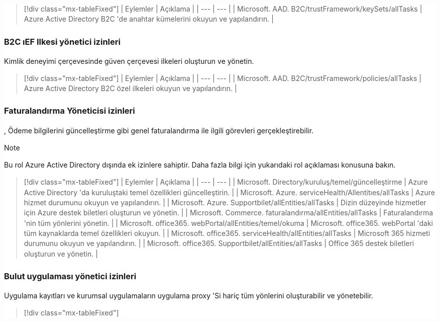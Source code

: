 > [!div class="mx-tableFixed"]
> | Eylemler | Açıklama |
> | --- | --- |
> | Microsoft. AAD. B2C/trustFramework/keySets/allTasks | Azure Active Directory B2C 'de anahtar kümelerini okuyun ve yapılandırın. |

### <a name="b2c-ief-policy-administrator-permissions"></a>B2C ıEF Ilkesi yönetici izinleri

Kimlik deneyimi çerçevesinde güven çerçevesi ilkeleri oluşturun ve yönetin.

> [!div class="mx-tableFixed"]
> | Eylemler | Açıklama |
> | --- | --- |
> | Microsoft. AAD. B2C/trustFramework/policies/allTasks | Azure Active Directory B2C özel ilkeleri okuyun ve yapılandırın. |

### <a name="billing-administrator-permissions"></a>Faturalandırma Yöneticisi izinleri

, Ödeme bilgilerini güncelleştirme gibi genel faturalandırma ile ilgili görevleri gerçekleştirebilir.

> [!NOTE]
> Bu rol Azure Active Directory dışında ek izinlere sahiptir. Daha fazla bilgi için yukarıdaki rol açıklaması konusuna bakın.

> [!div class="mx-tableFixed"]
> | Eylemler | Açıklama |
> | --- | --- |
> | Microsoft. Directory/kuruluş/temel/güncelleştirme | Azure Active Directory 'da kuruluştaki temel özellikleri güncelleştirin. |
> | Microsoft. Azure. serviceHealth/Allentitıes/allTasks | Azure hizmet durumunu okuyun ve yapılandırın. |
> | Microsoft. Azure. Supportbilet/allEntities/allTasks | Dizin düzeyinde hizmetler için Azure destek biletleri oluşturun ve yönetin. |
> | Microsoft. Commerce. faturalandırma/allEntities/allTasks | Faturalandırma 'nin tüm yönlerini yönetin. |
> | Microsoft. office365. webPortal/allEntities/temel/okuma | Microsoft. office365. webPortal 'daki tüm kaynaklarda temel özellikleri okuyun. |
> | Microsoft. office365. serviceHealth/allEntities/allTasks | Microsoft 365 hizmeti durumunu okuyun ve yapılandırın. |
> | Microsoft. office365. Supportbilet/allEntities/allTasks | Office 365 destek biletleri oluşturun ve yönetin. |

### <a name="cloud-application-administrator-permissions"></a>Bulut uygulaması yönetici izinleri

Uygulama kayıtları ve kurumsal uygulamaların uygulama proxy 'Si hariç tüm yönlerini oluşturabilir ve yönetebilir.

> [!div class="mx-tableFixed"]
